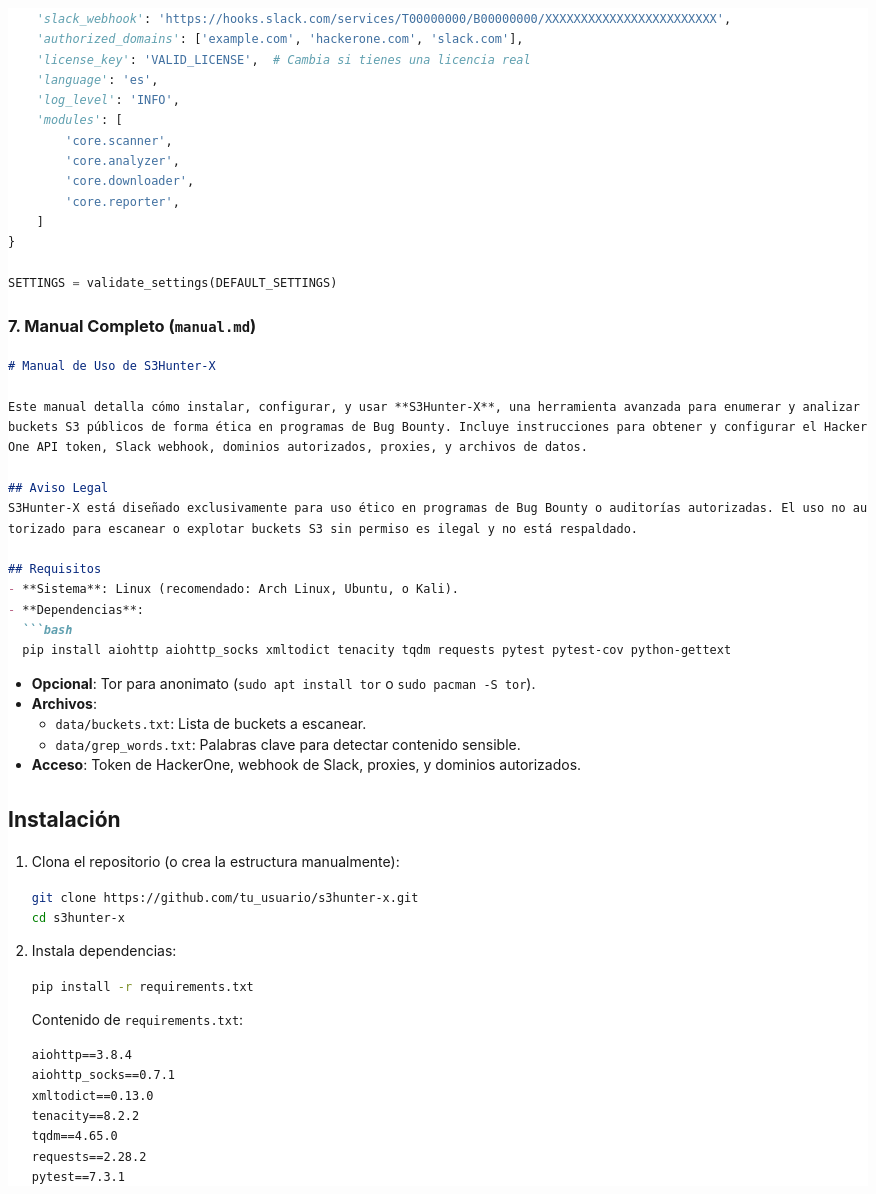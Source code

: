 ```python
    'slack_webhook': 'https://hooks.slack.com/services/T00000000/B00000000/XXXXXXXXXXXXXXXXXXXXXXXX',
    'authorized_domains': ['example.com', 'hackerone.com', 'slack.com'],
    'license_key': 'VALID_LICENSE',  # Cambia si tienes una licencia real
    'language': 'es',
    'log_level': 'INFO',
    'modules': [
        'core.scanner',
        'core.analyzer',
        'core.downloader',
        'core.reporter',
    ]
}

SETTINGS = validate_settings(DEFAULT_SETTINGS)
```

### 7. Manual Completo (`manual.md`)

```markdown
# Manual de Uso de S3Hunter-X

Este manual detalla cómo instalar, configurar, y usar **S3Hunter-X**, una herramienta avanzada para enumerar y analizar buckets S3 públicos de forma ética en programas de Bug Bounty. Incluye instrucciones para obtener y configurar el HackerOne API token, Slack webhook, dominios autorizados, proxies, y archivos de datos.

## Aviso Legal
S3Hunter-X está diseñado exclusivamente para uso ético en programas de Bug Bounty o auditorías autorizadas. El uso no autorizado para escanear o explotar buckets S3 sin permiso es ilegal y no está respaldado.

## Requisitos
- **Sistema**: Linux (recomendado: Arch Linux, Ubuntu, o Kali).
- **Dependencias**:
  ```bash
  pip install aiohttp aiohttp_socks xmltodict tenacity tqdm requests pytest pytest-cov python-gettext
  ```
- **Opcional**: Tor para anonimato (`sudo apt install tor` o `sudo pacman -S tor`).
- **Archivos**:
  - `data/buckets.txt`: Lista de buckets a escanear.
  - `data/grep_words.txt`: Palabras clave para detectar contenido sensible.
- **Acceso**: Token de HackerOne, webhook de Slack, proxies, y dominios autorizados.

## Instalación
1. Clona el repositorio (o crea la estructura manualmente):
   ```bash
   git clone https://github.com/tu_usuario/s3hunter-x.git
   cd s3hunter-x
   ```
2. Instala dependencias:
   ```bash
   pip install -r requirements.txt
   ```
   Contenido de `requirements.txt`:
   ```
   aiohttp==3.8.4
   aiohttp_socks==0.7.1
   xmltodict==0.13.0
   tenacity==8.2.2
   tqdm==4.65.0
   requests==2.28.2
   pytest==7.3.1
   ```